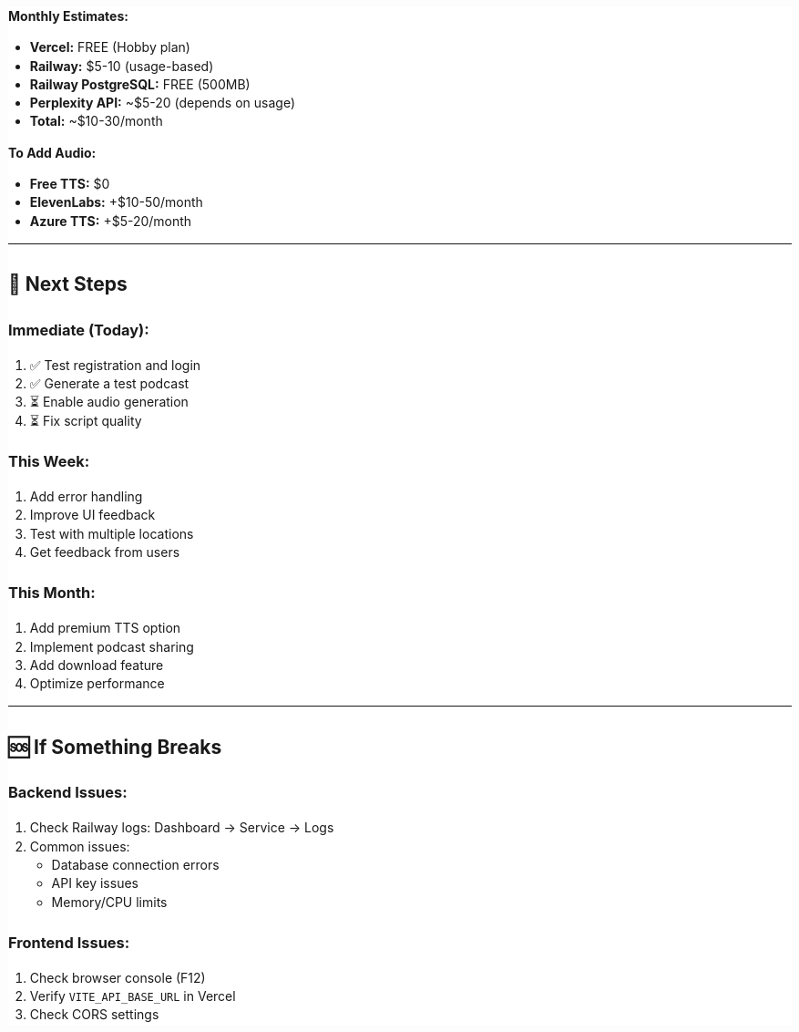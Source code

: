 **Monthly Estimates:**

- **Vercel:** FREE (Hobby plan)
- **Railway:** $5-10 (usage-based)
- **Railway PostgreSQL:** FREE (500MB)
- **Perplexity API:** ~$5-20 (depends on usage)
- **Total:** ~$10-30/month

**To Add Audio:**
- **Free TTS:** $0
- **ElevenLabs:** +$10-50/month
- **Azure TTS:** +$5-20/month

---

## 🎯 Next Steps

### **Immediate (Today):**
1. ✅ Test registration and login
2. ✅ Generate a test podcast
3. ⏳ Enable audio generation
4. ⏳ Fix script quality

### **This Week:**
1. Add error handling
2. Improve UI feedback
3. Test with multiple locations
4. Get feedback from users

### **This Month:**
1. Add premium TTS option
2. Implement podcast sharing
3. Add download feature
4. Optimize performance

---

## 🆘 If Something Breaks

### **Backend Issues:**
1. Check Railway logs: Dashboard → Service → Logs
2. Common issues:
   - Database connection errors
   - API key issues
   - Memory/CPU limits

### **Frontend Issues:**
1. Check browser console (F12)
2. Verify `VITE_API_BASE_URL` in Vercel
3. Check CORS settings

